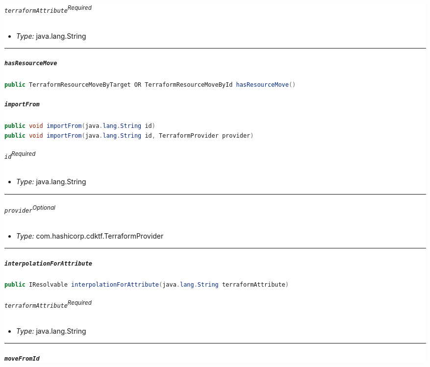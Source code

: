 ###### `terraformAttribute`<sup>Required</sup> <a name="terraformAttribute" id="@cdktf/provider-okta.groupRule.GroupRule.getStringMapAttribute.parameter.terraformAttribute"></a>

- *Type:* java.lang.String

---

##### `hasResourceMove` <a name="hasResourceMove" id="@cdktf/provider-okta.groupRule.GroupRule.hasResourceMove"></a>

```java
public TerraformResourceMoveByTarget OR TerraformResourceMoveById hasResourceMove()
```

##### `importFrom` <a name="importFrom" id="@cdktf/provider-okta.groupRule.GroupRule.importFrom"></a>

```java
public void importFrom(java.lang.String id)
public void importFrom(java.lang.String id, TerraformProvider provider)
```

###### `id`<sup>Required</sup> <a name="id" id="@cdktf/provider-okta.groupRule.GroupRule.importFrom.parameter.id"></a>

- *Type:* java.lang.String

---

###### `provider`<sup>Optional</sup> <a name="provider" id="@cdktf/provider-okta.groupRule.GroupRule.importFrom.parameter.provider"></a>

- *Type:* com.hashicorp.cdktf.TerraformProvider

---

##### `interpolationForAttribute` <a name="interpolationForAttribute" id="@cdktf/provider-okta.groupRule.GroupRule.interpolationForAttribute"></a>

```java
public IResolvable interpolationForAttribute(java.lang.String terraformAttribute)
```

###### `terraformAttribute`<sup>Required</sup> <a name="terraformAttribute" id="@cdktf/provider-okta.groupRule.GroupRule.interpolationForAttribute.parameter.terraformAttribute"></a>

- *Type:* java.lang.String

---

##### `moveFromId` <a name="moveFromId" id="@cdktf/provider-okta.groupRule.GroupRule.moveFromId"></a>
